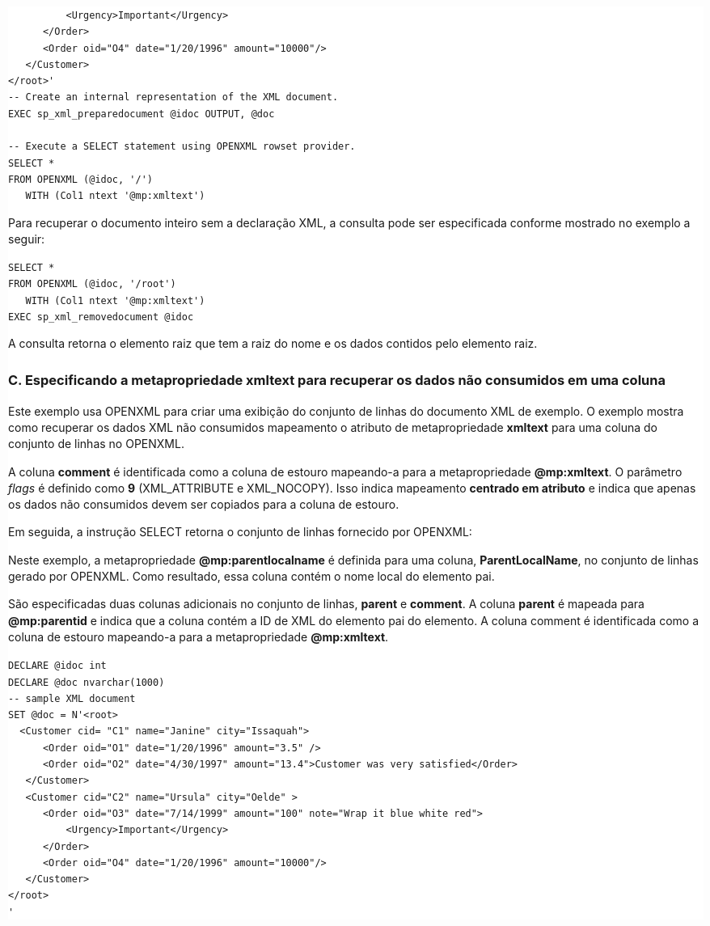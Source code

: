 ```  
          <Urgency>Important</Urgency>  
      </Order>  
      <Order oid="O4" date="1/20/1996" amount="10000"/>  
   </Customer>  
</root>'  
-- Create an internal representation of the XML document.  
EXEC sp_xml_preparedocument @idoc OUTPUT, @doc  
  
-- Execute a SELECT statement using OPENXML rowset provider.  
SELECT *  
FROM OPENXML (@idoc, '/')  
   WITH (Col1 ntext '@mp:xmltext')  
```  
  
 Para recuperar o documento inteiro sem a declaração XML, a consulta pode ser especificada conforme mostrado no exemplo a seguir:  
  
```  
SELECT *  
FROM OPENXML (@idoc, '/root')  
   WITH (Col1 ntext '@mp:xmltext')  
EXEC sp_xml_removedocument @idoc  
```  
  
 A consulta retorna o elemento raiz que tem a raiz do nome e os dados contidos pelo elemento raiz.  
  
### <a name="c-specifying-the-xmltext-metaproperty-to-retrieve-the-unconsumed-data-in-a-column"></a>C. Especificando a metapropriedade xmltext para recuperar os dados não consumidos em uma coluna  
 Este exemplo usa OPENXML para criar uma exibição do conjunto de linhas do documento XML de exemplo. O exemplo mostra como recuperar os dados XML não consumidos mapeamento o atributo de metapropriedade **xmltext** para uma coluna do conjunto de linhas no OPENXML.  
  
 A coluna **comment** é identificada como a coluna de estouro mapeando-a para a metapropriedade **\@mp:xmltext**. O parâmetro *flags* é definido como **9** (XML_ATTRIBUTE e XML_NOCOPY). Isso indica mapeamento **centrado em atributo** e indica que apenas os dados não consumidos devem ser copiados para a coluna de estouro.  
  
 Em seguida, a instrução SELECT retorna o conjunto de linhas fornecido por OPENXML:  
  
 Neste exemplo, a metapropriedade **\@mp:parentlocalname** é definida para uma coluna, **ParentLocalName**, no conjunto de linhas gerado por OPENXML. Como resultado, essa coluna contém o nome local do elemento pai.  
  
 São especificadas duas colunas adicionais no conjunto de linhas, **parent** e **comment**. A coluna **parent** é mapeada para **\@mp:parentid** e indica que a coluna contém a ID de XML do elemento pai do elemento. A coluna comment é identificada como a coluna de estouro mapeando-a para a metapropriedade **\@mp:xmltext**.  
  
```  
DECLARE @idoc int  
DECLARE @doc nvarchar(1000)  
-- sample XML document  
SET @doc = N'<root>  
  <Customer cid= "C1" name="Janine" city="Issaquah">  
      <Order oid="O1" date="1/20/1996" amount="3.5" />  
      <Order oid="O2" date="4/30/1997" amount="13.4">Customer was very satisfied</Order>  
   </Customer>  
   <Customer cid="C2" name="Ursula" city="Oelde" >  
      <Order oid="O3" date="7/14/1999" amount="100" note="Wrap it blue white red">  
          <Urgency>Important</Urgency>  
      </Order>  
      <Order oid="O4" date="1/20/1996" amount="10000"/>  
   </Customer>  
</root>  
'  
```